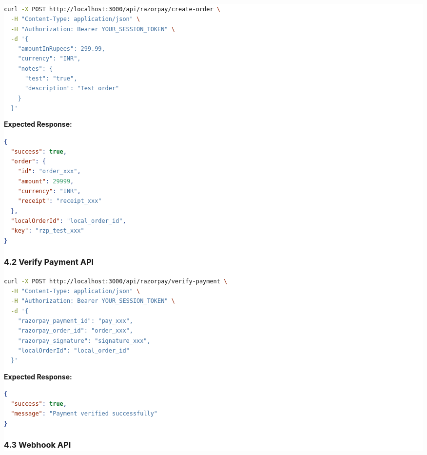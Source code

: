 ```bash
curl -X POST http://localhost:3000/api/razorpay/create-order \
  -H "Content-Type: application/json" \
  -H "Authorization: Bearer YOUR_SESSION_TOKEN" \
  -d '{
    "amountInRupees": 299.99,
    "currency": "INR",
    "notes": {
      "test": "true",
      "description": "Test order"
    }
  }'
```

**Expected Response:**

```json
{
  "success": true,
  "order": {
    "id": "order_xxx",
    "amount": 29999,
    "currency": "INR",
    "receipt": "receipt_xxx"
  },
  "localOrderId": "local_order_id",
  "key": "rzp_test_xxx"
}
```

### 4.2 Verify Payment API

```bash
curl -X POST http://localhost:3000/api/razorpay/verify-payment \
  -H "Content-Type: application/json" \
  -H "Authorization: Bearer YOUR_SESSION_TOKEN" \
  -d '{
    "razorpay_payment_id": "pay_xxx",
    "razorpay_order_id": "order_xxx",
    "razorpay_signature": "signature_xxx",
    "localOrderId": "local_order_id"
  }'
```

**Expected Response:**

```json
{
  "success": true,
  "message": "Payment verified successfully"
}
```

### 4.3 Webhook API
